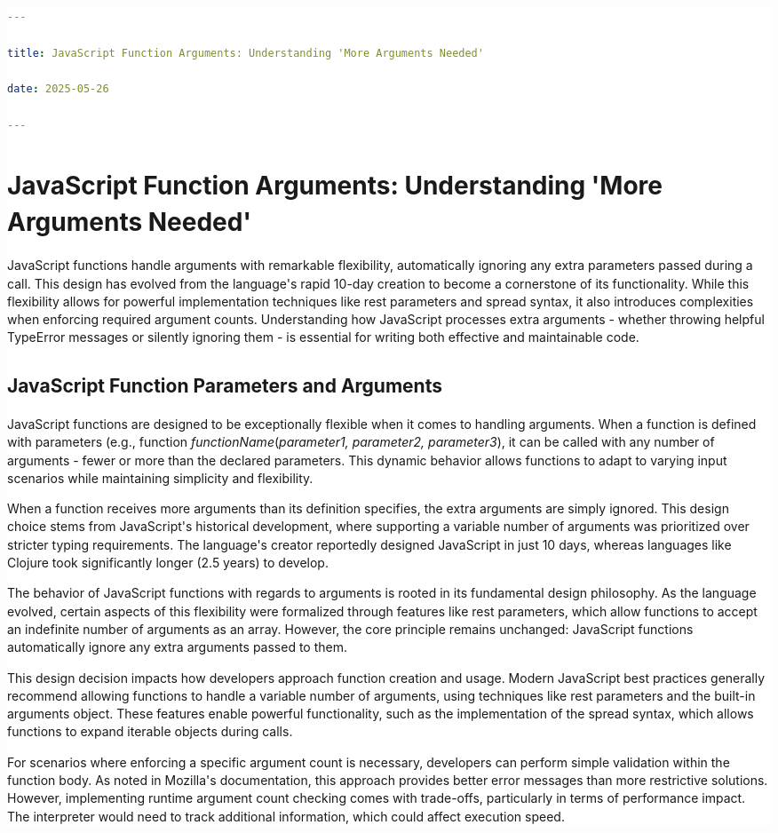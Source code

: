 ```yaml
---

title: JavaScript Function Arguments: Understanding 'More Arguments Needed'

date: 2025-05-26

---
```



# JavaScript Function Arguments: Understanding 'More Arguments Needed'

JavaScript functions handle arguments with remarkable flexibility, automatically ignoring any extra parameters passed during a call. This design has evolved from the language's rapid 10-day creation to become a cornerstone of its functionality. While this flexibility allows for powerful implementation techniques like rest parameters and spread syntax, it also introduces complexities when enforcing required argument counts. Understanding how JavaScript processes extra arguments - whether throwing helpful TypeError messages or silently ignoring them - is essential for writing both effective and maintainable code.


## JavaScript Function Parameters and Arguments

JavaScript functions are designed to be exceptionally flexible when it comes to handling arguments. When a function is defined with parameters (e.g., function _functionName_(_parameter1, parameter2, parameter3_), it can be called with any number of arguments - fewer or more than the declared parameters. This dynamic behavior allows functions to adapt to varying input scenarios while maintaining simplicity and flexibility.

When a function receives more arguments than its definition specifies, the extra arguments are simply ignored. This design choice stems from JavaScript's historical development, where supporting a variable number of arguments was prioritized over stricter typing requirements. The language's creator reportedly designed JavaScript in just 10 days, whereas languages like Clojure took significantly longer (2.5 years) to develop.

The behavior of JavaScript functions with regards to arguments is rooted in its fundamental design philosophy. As the language evolved, certain aspects of this flexibility were formalized through features like rest parameters, which allow functions to accept an indefinite number of arguments as an array. However, the core principle remains unchanged: JavaScript functions automatically ignore any extra arguments passed to them.

This design decision impacts how developers approach function creation and usage. Modern JavaScript best practices generally recommend allowing functions to handle a variable number of arguments, using techniques like rest parameters and the built-in arguments object. These features enable powerful functionality, such as the implementation of the spread syntax, which allows functions to expand iterable objects during calls.

For scenarios where enforcing a specific argument count is necessary, developers can perform simple validation within the function body. As noted in Mozilla's documentation, this approach provides better error messages than more restrictive solutions. However, implementing runtime argument count checking comes with trade-offs, particularly in terms of performance impact. The interpreter would need to track additional information, which could affect execution speed.
